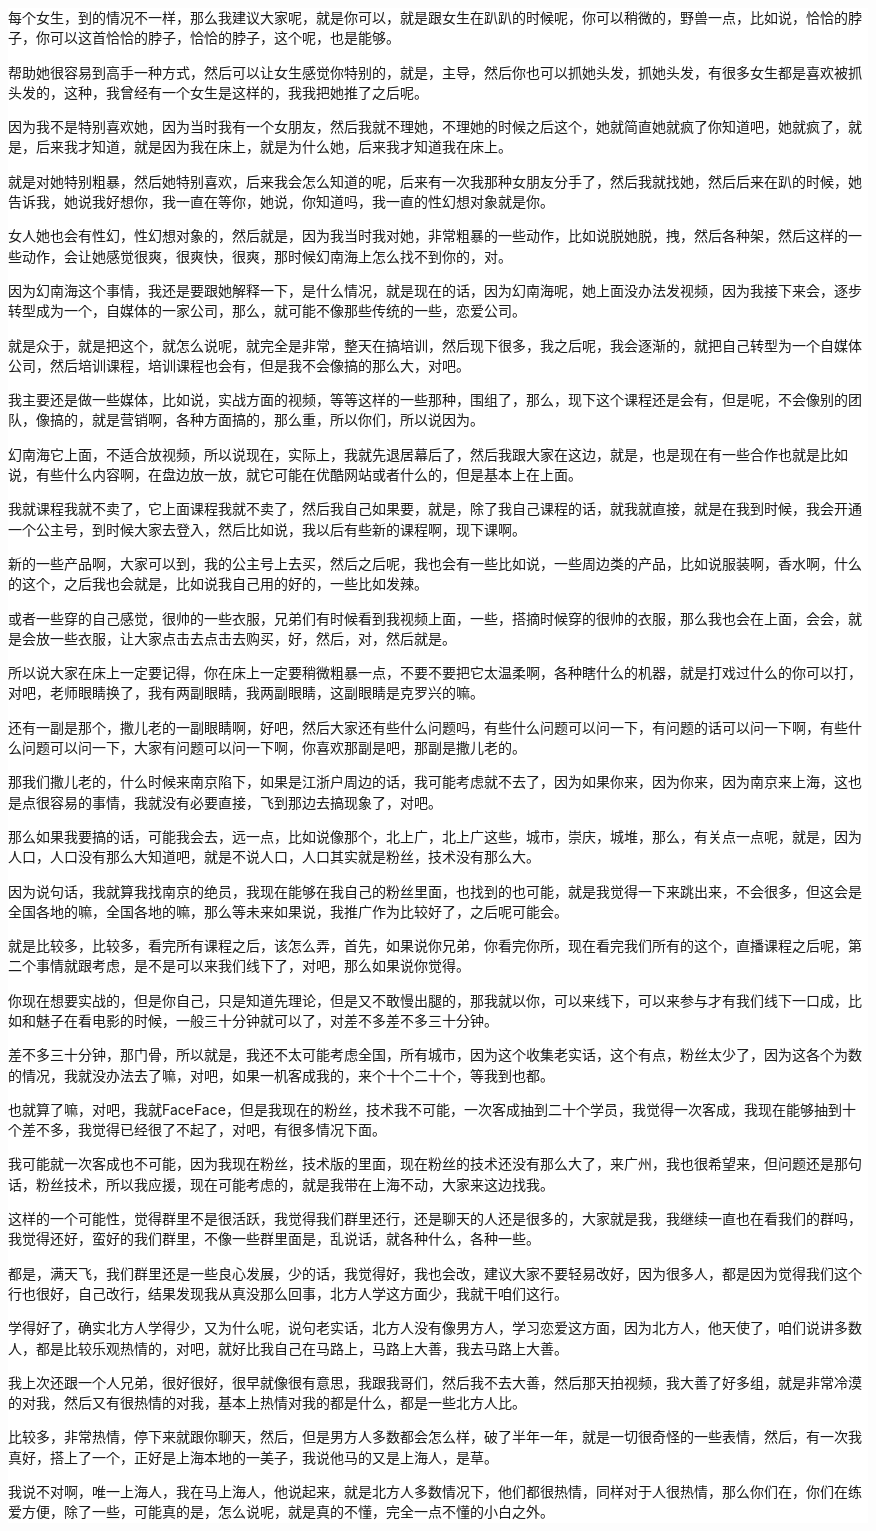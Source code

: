每个女生，到的情况不一样，那么我建议大家呢，就是你可以，就是跟女生在趴趴的时候呢，你可以稍微的，野兽一点，比如说，恰恰的脖子，你可以这首恰恰的脖子，恰恰的脖子，这个呢，也是能够。

帮助她很容易到高手一种方式，然后可以让女生感觉你特别的，就是，主导，然后你也可以抓她头发，抓她头发，有很多女生都是喜欢被抓头发的，这种，我曾经有一个女生是这样的，我我把她推了之后呢。

因为我不是特别喜欢她，因为当时我有一个女朋友，然后我就不理她，不理她的时候之后这个，她就简直她就疯了你知道吧，她就疯了，就是，后来我才知道，就是因为我在床上，就是为什么她，后来我才知道我在床上。

就是对她特别粗暴，然后她特别喜欢，后来我会怎么知道的呢，后来有一次我那种女朋友分手了，然后我就找她，然后后来在趴的时候，她告诉我，她说我好想你，我一直在等你，她说，你知道吗，我一直的性幻想对象就是你。

女人她也会有性幻，性幻想对象的，然后就是，因为我当时我对她，非常粗暴的一些动作，比如说脱她脱，拽，然后各种架，然后这样的一些动作，会让她感觉很爽，很爽快，很爽，那时候幻南海上怎么找不到你的，对。

因为幻南海这个事情，我还是要跟她解释一下，是什么情况，就是现在的话，因为幻南海呢，她上面没办法发视频，因为我接下来会，逐步转型成为一个，自媒体的一家公司，那么，就可能不像那些传统的一些，恋爱公司。

就是众于，就是把这个，就怎么说呢，就完全是非常，整天在搞培训，然后现下很多，我之后呢，我会逐渐的，就把自己转型为一个自媒体公司，然后培训课程，培训课程也会有，但是我不会像搞的那么大，对吧。

我主要还是做一些媒体，比如说，实战方面的视频，等等这样的一些那种，围组了，那么，现下这个课程还是会有，但是呢，不会像别的团队，像搞的，就是营销啊，各种方面搞的，那么重，所以你们，所以说因为。

幻南海它上面，不适合放视频，所以说现在，实际上，我就先退居幕后了，然后我跟大家在这边，就是，也是现在有一些合作也就是比如说，有些什么内容啊，在盘边放一放，就它可能在优酷网站或者什么的，但是基本上在上面。

我就课程我就不卖了，它上面课程我就不卖了，然后我自己如果要，就是，除了我自己课程的话，就我就直接，就是在我到时候，我会开通一个公主号，到时候大家去登入，然后比如说，我以后有些新的课程啊，现下课啊。

新的一些产品啊，大家可以到，我的公主号上去买，然后之后呢，我也会有一些比如说，一些周边类的产品，比如说服装啊，香水啊，什么的这个，之后我也会就是，比如说我自己用的好的，一些比如发辣。

或者一些穿的自己感觉，很帅的一些衣服，兄弟们有时候看到我视频上面，一些，搭摘时候穿的很帅的衣服，那么我也会在上面，会会，就是会放一些衣服，让大家点击去点击去购买，好，然后，对，然后就是。

所以说大家在床上一定要记得，你在床上一定要稍微粗暴一点，不要不要把它太温柔啊，各种瞎什么的机器，就是打戏过什么的你可以打，对吧，老师眼睛换了，我有两副眼睛，我两副眼睛，这副眼睛是克罗兴的嘛。

还有一副是那个，撒儿老的一副眼睛啊，好吧，然后大家还有些什么问题吗，有些什么问题可以问一下，有问题的话可以问一下啊，有些什么问题可以问一下，大家有问题可以问一下啊，你喜欢那副是吧，那副是撒儿老的。

那我们撒儿老的，什么时候来南京陷下，如果是江浙户周边的话，我可能考虑就不去了，因为如果你来，因为你来，因为南京来上海，这也是点很容易的事情，我就没有必要直接，飞到那边去搞现象了，对吧。

那么如果我要搞的话，可能我会去，远一点，比如说像那个，北上广，北上广这些，城市，崇庆，城堆，那么，有关点一点呢，就是，因为人口，人口没有那么大知道吧，就是不说人口，人口其实就是粉丝，技术没有那么大。

因为说句话，我就算我找南京的绝员，我现在能够在我自己的粉丝里面，也找到的也可能，就是我觉得一下来跳出来，不会很多，但这会是全国各地的嘛，全国各地的嘛，那么等未来如果说，我推广作为比较好了，之后呢可能会。

就是比较多，比较多，看完所有课程之后，该怎么弄，首先，如果说你兄弟，你看完你所，现在看完我们所有的这个，直播课程之后呢，第二个事情就跟考虑，是不是可以来我们线下了，对吧，那么如果说你觉得。

你现在想要实战的，但是你自己，只是知道先理论，但是又不敢慢出腿的，那我就以你，可以来线下，可以来参与才有我们线下一口成，比如和魅子在看电影的时候，一般三十分钟就可以了，对差不多差不多三十分钟。

差不多三十分钟，那门骨，所以就是，我还不太可能考虑全国，所有城市，因为这个收集老实话，这个有点，粉丝太少了，因为这各个为数的情况，我就没办法去了嘛，对吧，如果一机客成我的，来个十个二十个，等我到也都。

也就算了嘛，对吧，我就FaceFace，但是我现在的粉丝，技术我不可能，一次客成抽到二十个学员，我觉得一次客成，我现在能够抽到十个差不多，我觉得已经很了不起了，对吧，有很多情况下面。

我可能就一次客成也不可能，因为我现在粉丝，技术版的里面，现在粉丝的技术还没有那么大了，来广州，我也很希望来，但问题还是那句话，粉丝技术，所以我应援，现在可能考虑的，就是我带在上海不动，大家来这边找我。

这样的一个可能性，觉得群里不是很活跃，我觉得我们群里还行，还是聊天的人还是很多的，大家就是我，我继续一直也在看我们的群吗，我觉得还好，蛮好的我们群里，不像一些群里面是，乱说话，就各种什么，各种一些。

都是，满天飞，我们群里还是一些良心发展，少的话，我觉得好，我也会改，建议大家不要轻易改好，因为很多人，都是因为觉得我们这个行也很好，自己改行，结果发现我从真没那么回事，北方人学这方面少，我就干咱们这行。

学得好了，确实北方人学得少，又为什么呢，说句老实话，北方人没有像男方人，学习恋爱这方面，因为北方人，他天使了，咱们说讲多数人，都是比较乐观热情的，对吧，就好比我自己在马路上，马路上大善，我去马路上大善。

我上次还跟一个人兄弟，很好很好，很早就像很有意思，我跟我哥们，然后我不去大善，然后那天拍视频，我大善了好多组，就是非常冷漠的对我，然后又有很热情的对我，基本上热情对我的都是什么，都是一些北方人比。

比较多，非常热情，停下来就跟你聊天，然后，但是男方人多数都会怎么样，破了半年一年，就是一切很奇怪的一些表情，然后，有一次我真好，搭上了一个，正好是上海本地的一美子，我说他马的又是上海人，是草。

我说不对啊，唯一上海人，我在马上海人，他说起来，就是北方人多数情况下，他们都很热情，同样对于人很热情，那么你们在，你们在练爱方便，除了一些，可能真的是，怎么说呢，就是真的不懂，完全一点不懂的小白之外。
